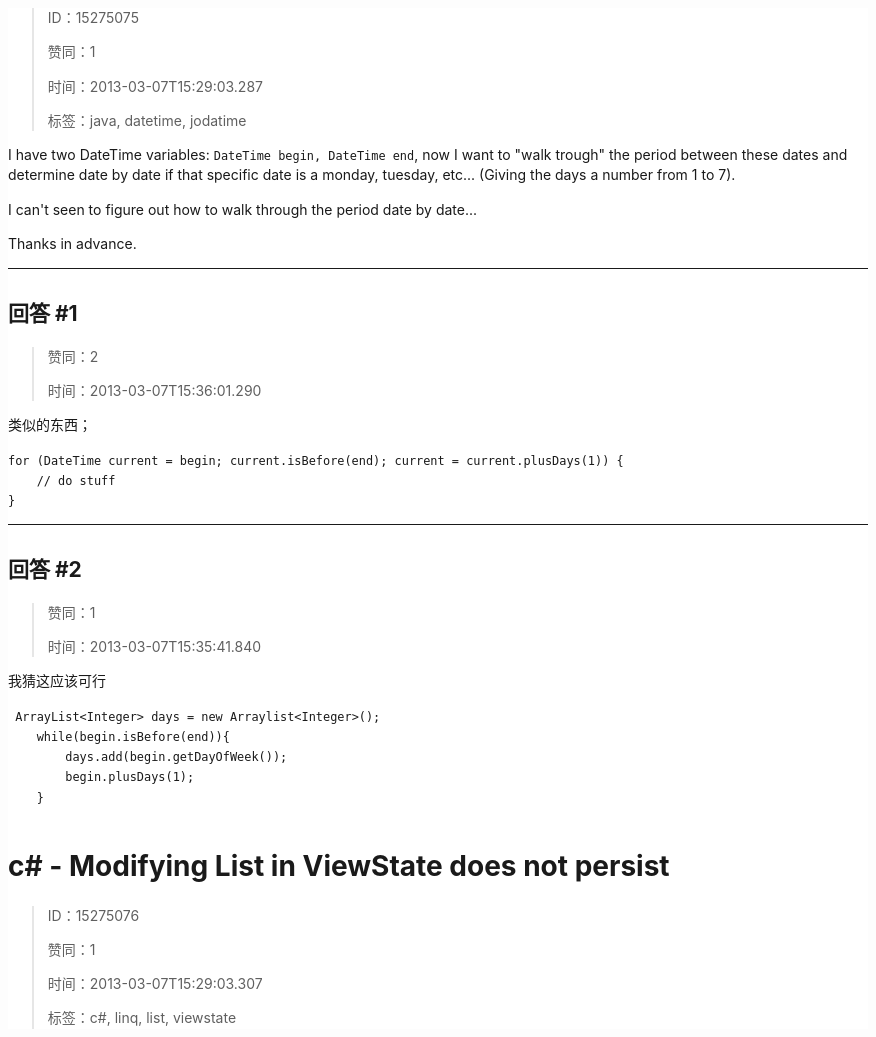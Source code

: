 > ID：15275075
> 
> 赞同：1
> 
> 时间：2013-03-07T15:29:03.287
> 
> 标签：java, datetime, jodatime

I have two DateTime variables: `DateTime begin, DateTime end`, now I want to "walk trough" the period between these dates and determine date by date if that specific date is a monday, tuesday, etc... (Giving the days a number from 1 to 7).

I can't seen to figure out how to walk through the period date by date...

Thanks in advance.

* * *

## 回答 #1

> 赞同：2
> 
> 时间：2013-03-07T15:36:01.290

类似的东西；

```
for (DateTime current = begin; current.isBefore(end); current = current.plusDays(1)) {
    // do stuff
} 
```

* * *

## 回答 #2

> 赞同：1
> 
> 时间：2013-03-07T15:35:41.840

我猜这应该可行

```
 ArrayList<Integer> days = new Arraylist<Integer>();
    while(begin.isBefore(end)){
        days.add(begin.getDayOfWeek());
        begin.plusDays(1);
    } 
```

# c# - Modifying List in ViewState does not persist

> ID：15275076
> 
> 赞同：1
> 
> 时间：2013-03-07T15:29:03.307
> 
> 标签：c#, linq, list, viewstate
